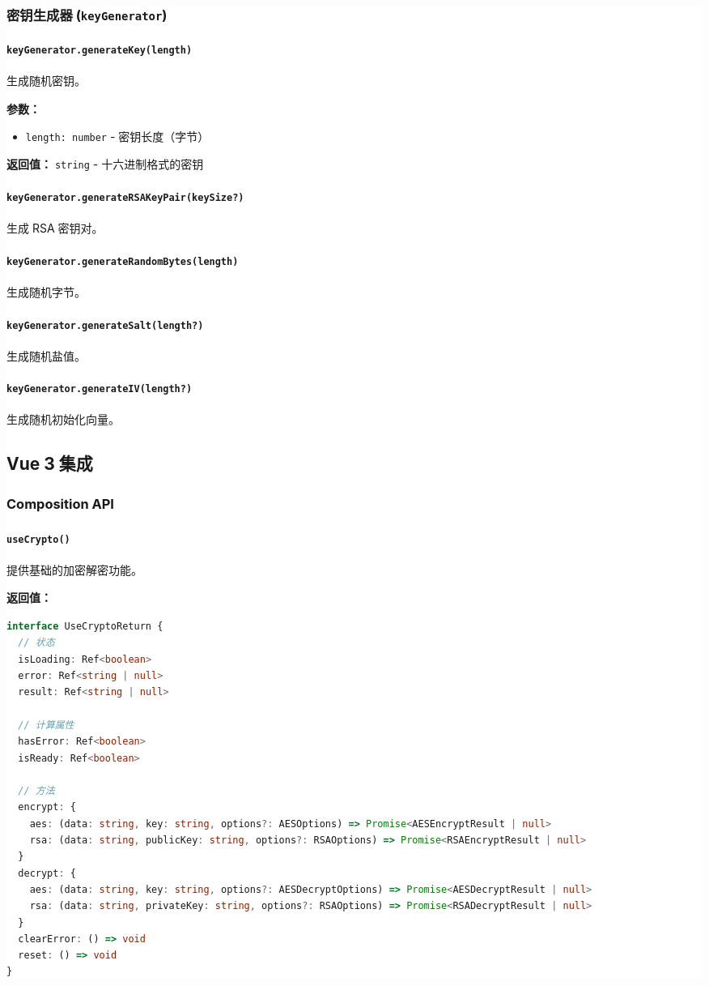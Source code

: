 ### 密钥生成器 (`keyGenerator`)

#### `keyGenerator.generateKey(length)`

生成随机密钥。

**参数：**
- `length: number` - 密钥长度（字节）

**返回值：** `string` - 十六进制格式的密钥

#### `keyGenerator.generateRSAKeyPair(keySize?)`

生成 RSA 密钥对。

#### `keyGenerator.generateRandomBytes(length)`

生成随机字节。

#### `keyGenerator.generateSalt(length?)`

生成随机盐值。

#### `keyGenerator.generateIV(length?)`

生成随机初始化向量。

## Vue 3 集成

### Composition API

#### `useCrypto()`

提供基础的加密解密功能。

**返回值：**
```typescript
interface UseCryptoReturn {
  // 状态
  isLoading: Ref<boolean>
  error: Ref<string | null>
  result: Ref<string | null>
  
  // 计算属性
  hasError: Ref<boolean>
  isReady: Ref<boolean>
  
  // 方法
  encrypt: {
    aes: (data: string, key: string, options?: AESOptions) => Promise<AESEncryptResult | null>
    rsa: (data: string, publicKey: string, options?: RSAOptions) => Promise<RSAEncryptResult | null>
  }
  decrypt: {
    aes: (data: string, key: string, options?: AESDecryptOptions) => Promise<AESDecryptResult | null>
    rsa: (data: string, privateKey: string, options?: RSAOptions) => Promise<RSADecryptResult | null>
  }
  clearError: () => void
  reset: () => void
}
```
